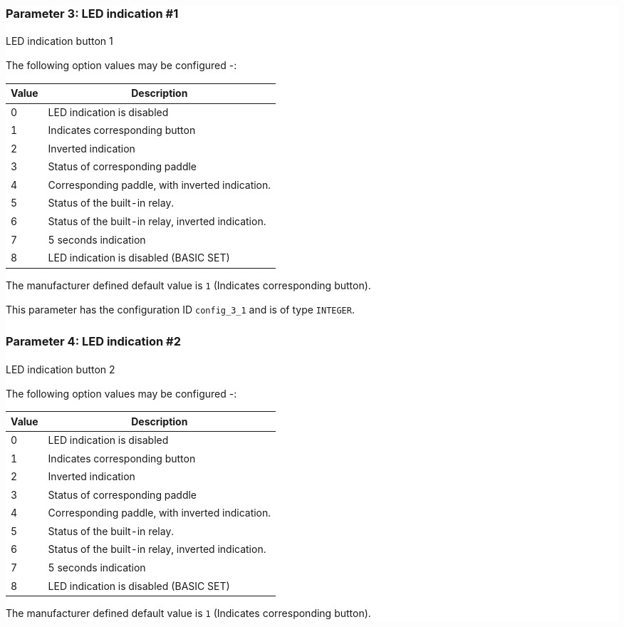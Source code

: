 
### Parameter 3: LED indication #1

LED indication button 1

The following option values may be configured -:

| Value  | Description |
|--------|-------------|
| 0 | LED indication is disabled |
| 1 | Indicates corresponding button |
| 2 | Inverted indication |
| 3 | Status of corresponding paddle |
| 4 | Corresponding paddle, with inverted indication. |
| 5 | Status of the built-in relay. |
| 6 | Status of the built-in relay, inverted indication. |
| 7 | 5 seconds indication |
| 8 | LED indication is disabled (BASIC SET) |

The manufacturer defined default value is ```1``` (Indicates corresponding button).

This parameter has the configuration ID ```config_3_1``` and is of type ```INTEGER```.


### Parameter 4: LED indication #2

LED indication button 2

The following option values may be configured -:

| Value  | Description |
|--------|-------------|
| 0 | LED indication is disabled |
| 1 | Indicates corresponding button |
| 2 | Inverted indication |
| 3 | Status of corresponding paddle |
| 4 | Corresponding paddle, with inverted indication. |
| 5 | Status of the built-in relay. |
| 6 | Status of the built-in relay, inverted indication. |
| 7 | 5 seconds indication |
| 8 | LED indication is disabled (BASIC SET) |

The manufacturer defined default value is ```1``` (Indicates corresponding button).
